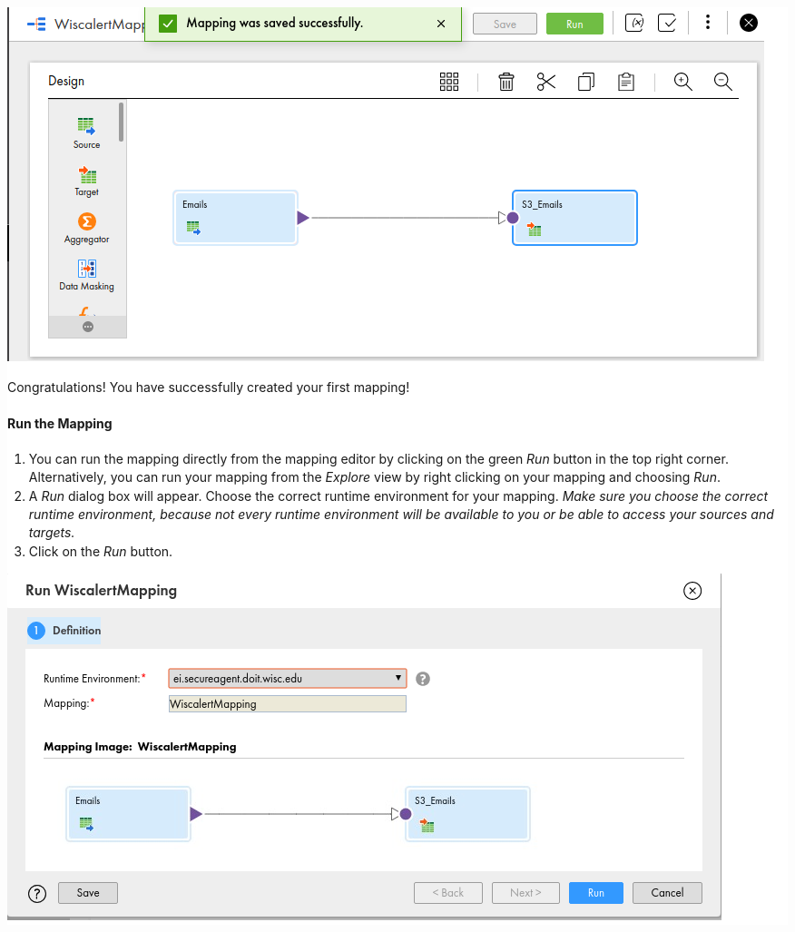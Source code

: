 ![Email Save](images/email_saved_successfully.png "Email Save")

Congratulations!  You have successfully created your first mapping!

#### Run the Mapping

1. You can run the mapping directly from the mapping editor by clicking on the green _Run_ button in the top right corner.  Alternatively, you can run your mapping from the _Explore_ view by right clicking on your mapping and choosing _Run_.
2. A _Run_ dialog box will appear.  Choose the correct runtime environment for your mapping.  *Make sure you choose the correct runtime environment, because not every runtime environment will be available to you or be able to access your sources and targets.*
3. Click on the _Run_ button.

![Email Run Mapping](images/email_run_mapping.png "Email Run Mapping")
